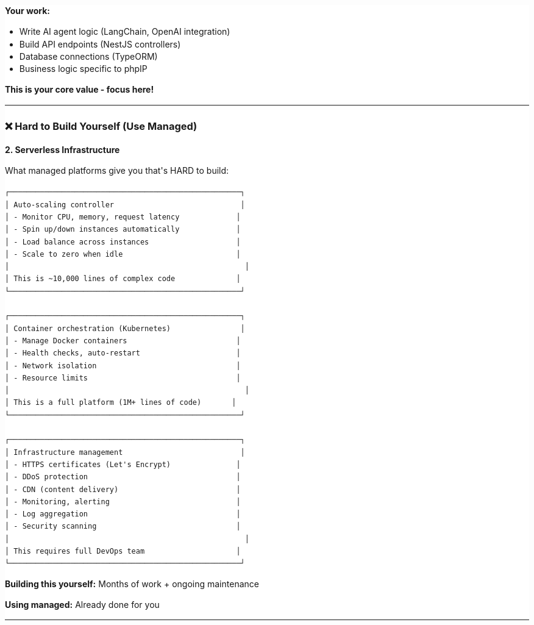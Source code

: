 **Your work:**
- Write AI agent logic (LangChain, OpenAI integration)
- Build API endpoints (NestJS controllers)
- Database connections (TypeORM)
- Business logic specific to phpIP

**This is your core value - focus here!**

---

### ❌ Hard to Build Yourself (Use Managed)

**2. Serverless Infrastructure**

What managed platforms give you that's HARD to build:

```
┌─────────────────────────────────────────────────────┐
│ Auto-scaling controller                             │
│ - Monitor CPU, memory, request latency             │
│ - Spin up/down instances automatically             │
│ - Load balance across instances                    │
│ - Scale to zero when idle                          │
│                                                      │
│ This is ~10,000 lines of complex code              │
└─────────────────────────────────────────────────────┘

┌─────────────────────────────────────────────────────┐
│ Container orchestration (Kubernetes)                │
│ - Manage Docker containers                         │
│ - Health checks, auto-restart                      │
│ - Network isolation                                │
│ - Resource limits                                  │
│                                                      │
│ This is a full platform (1M+ lines of code)       │
└─────────────────────────────────────────────────────┘

┌─────────────────────────────────────────────────────┐
│ Infrastructure management                           │
│ - HTTPS certificates (Let's Encrypt)               │
│ - DDoS protection                                  │
│ - CDN (content delivery)                           │
│ - Monitoring, alerting                             │
│ - Log aggregation                                  │
│ - Security scanning                                │
│                                                      │
│ This requires full DevOps team                     │
└─────────────────────────────────────────────────────┘
```

**Building this yourself:** Months of work + ongoing maintenance

**Using managed:** Already done for you

---
